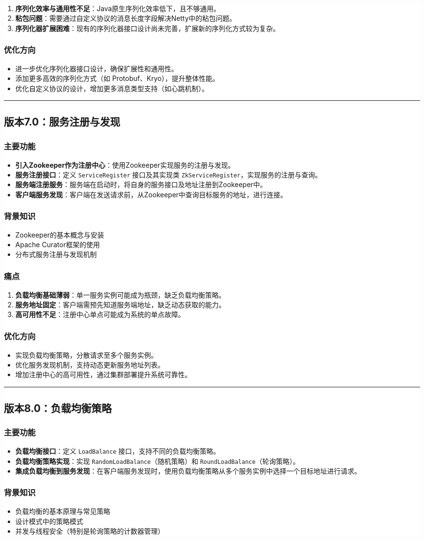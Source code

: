 1. **序列化效率与通用性不足**：Java原生序列化效率低下，且不够通用。
2. **粘包问题**：需要通过自定义协议的消息长度字段解决Netty中的粘包问题。
3. **序列化器扩展困难**：现有的序列化器接口设计尚未完善，扩展新的序列化方式较为复杂。

### **优化方向**

- 进一步优化序列化器接口设计，确保扩展性和通用性。
- 添加更多高效的序列化方式（如 Protobuf、Kryo），提升整体性能。
- 优化自定义协议的设计，增加更多消息类型支持（如心跳机制）。

---

## **版本7.0：服务注册与发现**

### **主要功能**

- **引入Zookeeper作为注册中心**：使用Zookeeper实现服务的注册与发现。
- **服务注册接口**：定义 `ServiceRegister` 接口及其实现类 `ZkServiceRegister`，实现服务的注册与查询。
- **服务端注册服务**：服务端在启动时，将自身的服务接口及地址注册到Zookeeper中。
- **客户端服务发现**：客户端在发送请求前，从Zookeeper中查询目标服务的地址，进行连接。

### **背景知识**

- Zookeeper的基本概念与安装
- Apache Curator框架的使用
- 分布式服务注册与发现机制

### **痛点**

1. **负载均衡基础薄弱**：单一服务实例可能成为瓶颈，缺乏负载均衡策略。
2. **服务地址固定**：客户端需预先知道服务端地址，缺乏动态获取的能力。
3. **高可用性不足**：注册中心单点可能成为系统的单点故障。

### **优化方向**

- 实现负载均衡策略，分散请求至多个服务实例。
- 优化服务发现机制，支持动态更新服务地址列表。
- 增加注册中心的高可用性，通过集群部署提升系统可靠性。

---

## **版本8.0：负载均衡策略**

### **主要功能**

- **负载均衡接口**：定义 `LoadBalance` 接口，支持不同的负载均衡策略。
- **负载均衡策略实现**：实现 `RandomLoadBalance`（随机策略）和 `RoundLoadBalance`（轮询策略）。
- **集成负载均衡到服务发现**：在客户端服务发现时，使用负载均衡策略从多个服务实例中选择一个目标地址进行请求。

### **背景知识**

- 负载均衡的基本原理与常见策略
- 设计模式中的策略模式
- 并发与线程安全（特别是轮询策略的计数器管理）
